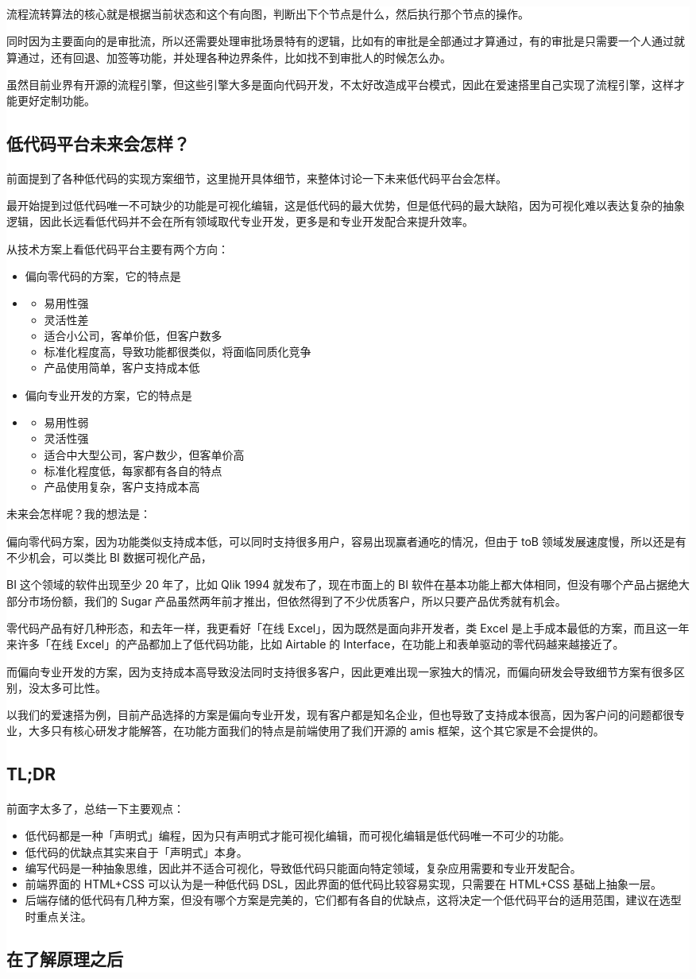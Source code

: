 流程流转算法的核心就是根据当前状态和这个有向图，判断出下个节点是什么，然后执行那个节点的操作。

同时因为主要面向的是审批流，所以还需要处理审批场景特有的逻辑，比如有的审批是全部通过才算通过，有的审批是只需要一个人通过就算通过，还有回退、加签等功能，并处理各种边界条件，比如找不到审批人的时候怎么办。

虽然目前业界有开源的流程引擎，但这些引擎大多是面向代码开发，不太好改造成平台模式，因此在爱速搭里自己实现了流程引擎，这样才能更好定制功能。

## 低代码平台未来会怎样？

前面提到了各种低代码的实现方案细节，这里抛开具体细节，来整体讨论一下未来低代码平台会怎样。

最开始提到过低代码唯一不可缺少的功能是可视化编辑，这是低代码的最大优势，但是低代码的最大缺陷，因为可视化难以表达复杂的抽象逻辑，因此长远看低代码并不会在所有领域取代专业开发，更多是和专业开发配合来提升效率。

从技术方案上看低代码平台主要有两个方向：

- 偏向零代码的方案，它的特点是

- - 易用性强
  - 灵活性差
  - 适合小公司，客单价低，但客户数多
  - 标准化程度高，导致功能都很类似，将面临同质化竞争
  - 产品使用简单，客户支持成本低

- 偏向专业开发的方案，它的特点是

- - 易用性弱
  - 灵活性强
  - 适合中大型公司，客户数少，但客单价高
  - 标准化程度低，每家都有各自的特点
  - 产品使用复杂，客户支持成本高

未来会怎样呢？我的想法是：

偏向零代码方案，因为功能类似支持成本低，可以同时支持很多用户，容易出现赢者通吃的情况，但由于 toB 领域发展速度慢，所以还是有不少机会，可以类比 BI 数据可视化产品，

BI 这个领域的软件出现至少 20 年了，比如 Qlik 1994 就发布了，现在市面上的 BI 软件在基本功能上都大体相同，但没有哪个产品占据绝大部分市场份额，我们的 Sugar 产品虽然两年前才推出，但依然得到了不少优质客户，所以只要产品优秀就有机会。

零代码产品有好几种形态，和去年一样，我更看好「在线 Excel」，因为既然是面向非开发者，类 Excel 是上手成本最低的方案，而且这一年来许多「在线 Excel」的产品都加上了低代码功能，比如 Airtable 的 Interface，在功能上和表单驱动的零代码越来越接近了。

而偏向专业开发的方案，因为支持成本高导致没法同时支持很多客户，因此更难出现一家独大的情况，而偏向研发会导致细节方案有很多区别，没太多可比性。

以我们的爱速搭为例，目前产品选择的方案是偏向专业开发，现有客户都是知名企业，但也导致了支持成本很高，因为客户问的问题都很专业，大多只有核心研发才能解答，在功能方面我们的特点是前端使用了我们开源的 amis 框架，这个其它家是不会提供的。

## TL;DR

前面字太多了，总结一下主要观点：

- 低代码都是一种「声明式」编程，因为只有声明式才能可视化编辑，而可视化编辑是低代码唯一不可少的功能。
- 低代码的优缺点其实来自于「声明式」本身。
- 编写代码是一种抽象思维，因此并不适合可视化，导致低代码只能面向特定领域，复杂应用需要和专业开发配合。
- 前端界面的 HTML+CSS 可以认为是一种低代码 DSL，因此界面的低代码比较容易实现，只需要在 HTML+CSS 基础上抽象一层。
- 后端存储的低代码有几种方案，但没有哪个方案是完美的，它们都有各自的优缺点，这将决定一个低代码平台的适用范围，建议在选型时重点关注。

## 在了解原理之后
